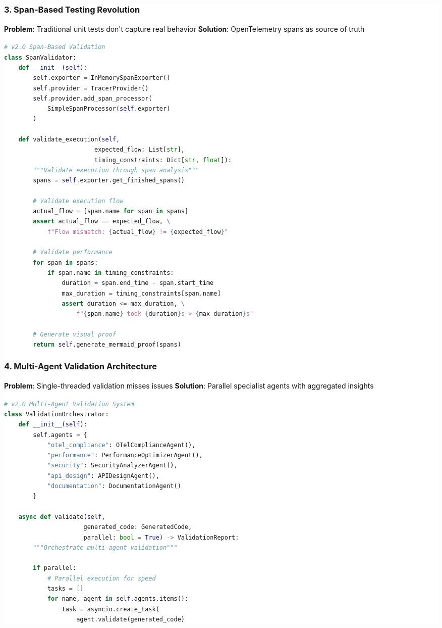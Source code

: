 ### 3. Span-Based Testing Revolution
**Problem**: Traditional unit tests don't capture real behavior
**Solution**: OpenTelemetry spans as source of truth

```python
# v2.0 Span-Based Validation
class SpanValidator:
    def __init__(self):
        self.exporter = InMemorySpanExporter()
        self.provider = TracerProvider()
        self.provider.add_span_processor(
            SimpleSpanProcessor(self.exporter)
        )
        
    def validate_execution(self, 
                         expected_flow: List[str],
                         timing_constraints: Dict[str, float]):
        """Validate execution through span analysis"""
        spans = self.exporter.get_finished_spans()
        
        # Validate execution flow
        actual_flow = [span.name for span in spans]
        assert actual_flow == expected_flow, \
            f"Flow mismatch: {actual_flow} != {expected_flow}"
        
        # Validate performance
        for span in spans:
            if span.name in timing_constraints:
                duration = span.end_time - span.start_time
                max_duration = timing_constraints[span.name]
                assert duration <= max_duration, \
                    f"{span.name} took {duration}s > {max_duration}s"
        
        # Generate visual proof
        return self.generate_mermaid_proof(spans)
```

### 4. Multi-Agent Validation Architecture
**Problem**: Single-threaded validation misses issues
**Solution**: Parallel specialist agents with aggregated insights

```python
# v2.0 Multi-Agent Validation System
class ValidationOrchestrator:
    def __init__(self):
        self.agents = {
            "otel_compliance": OTelComplianceAgent(),
            "performance": PerformanceOptimizerAgent(),
            "security": SecurityAnalyzerAgent(),
            "api_design": APIDesignAgent(),
            "documentation": DocumentationAgent()
        }
        
    async def validate(self, 
                      generated_code: GeneratedCode,
                      parallel: bool = True) -> ValidationReport:
        """Orchestrate multi-agent validation"""
        
        if parallel:
            # Parallel execution for speed
            tasks = []
            for name, agent in self.agents.items():
                task = asyncio.create_task(
                    agent.validate(generated_code)
```